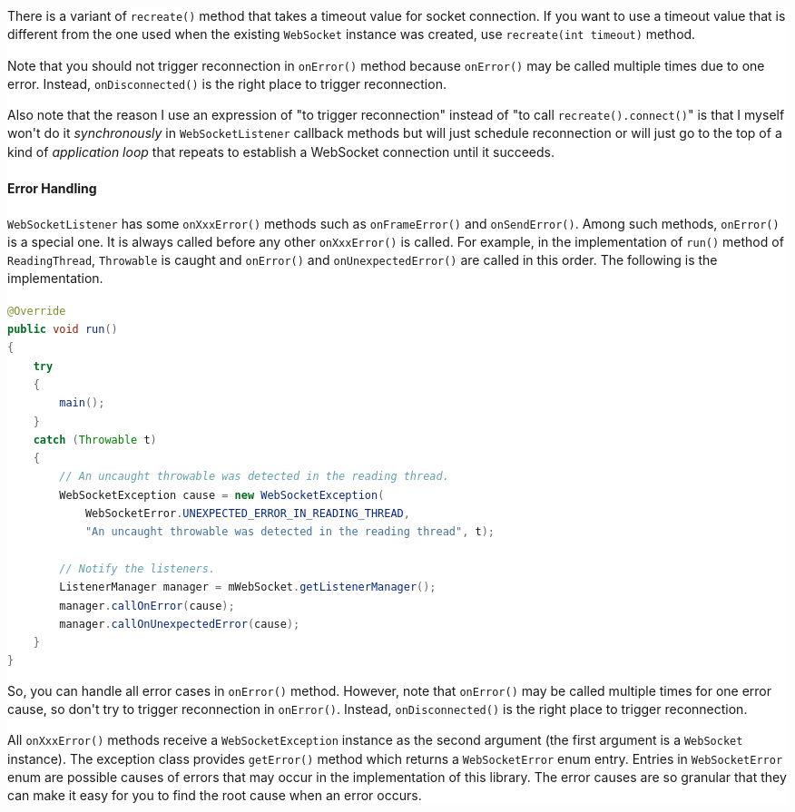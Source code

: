 There is a variant of `recreate()` method that takes a timeout value for
socket connection. If you want to use a timeout value that is different
from the one used when the existing `WebSocket` instance was created,
use `recreate(int timeout)` method.

Note that you should not trigger reconnection in `onError()` method because
`onError()` may be called multiple times due to one error. Instead,
`onDisconnected()` is the right place to trigger reconnection.

Also note that the reason I use an expression of "to trigger reconnection"
instead of "to call `recreate().connect()`" is that I myself won't do it
_synchronously_ in `WebSocketListener` callback methods but will just
schedule reconnection or will just go to the top of a kind of _application
loop_ that repeats to establish a WebSocket connection until it succeeds.


#### Error Handling

`WebSocketListener` has some `onXxxError()` methods such as `onFrameError()`
and `onSendError()`. Among such methods, `onError()` is a special one. It
is always called before any other `onXxxError()` is called. For example,
in the implementation of `run()` method of `ReadingThread`, `Throwable` is
caught and `onError()` and `onUnexpectedError()` are called in this order.
The following is the implementation.

```java
@Override
public void run()
{
    try
    {
        main();
    }
    catch (Throwable t)
    {
        // An uncaught throwable was detected in the reading thread.
        WebSocketException cause = new WebSocketException(
            WebSocketError.UNEXPECTED_ERROR_IN_READING_THREAD,
            "An uncaught throwable was detected in the reading thread", t);

        // Notify the listeners.
        ListenerManager manager = mWebSocket.getListenerManager();
        manager.callOnError(cause);
        manager.callOnUnexpectedError(cause);
    }
}
```

So, you can handle all error cases in `onError()` method. However, note that
`onError()` may be called multiple times for one error cause, so don't try to
trigger reconnection in `onError()`. Instead, `onDisconnected()` is the right
place to trigger reconnection.

All `onXxxError()` methods receive a `WebSocketException` instance as the
second argument (the first argument is a `WebSocket` instance). The exception
class provides `getError()` method which returns a `WebSocketError` enum entry.
Entries in `WebSocketError` enum are possible causes of errors that may occur
in the implementation of this library. The error causes are so granular that
they can make it easy for you to find the root cause when an error occurs.
